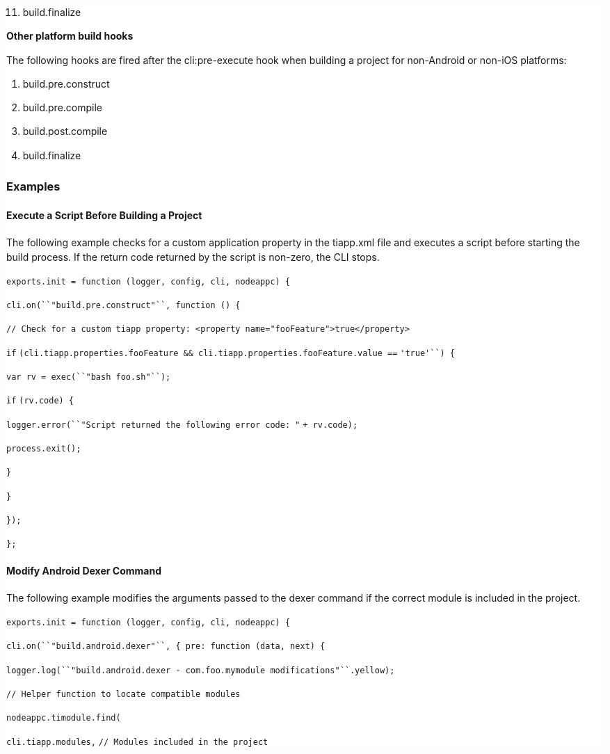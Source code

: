 11. build.finalize

**Other platform build hooks**

The following hooks are fired after the cli:pre-execute hook when building a project for non-Android or non-iOS platforms:

1. build.pre.construct

2. build.pre.compile

3. build.post.compile

4. build.finalize

### Examples

#### Execute a Script Before Building a Project

The following example checks for a custom application property in the tiapp.xml file and executes a script before starting the build process. If the return code returned by the script is non-zero, the CLI stops.

`exports.init = function (logger, config, cli, nodeappc) {`

`cli.on(``"build.pre.construct"``, function () {`

`// Check for a custom tiapp property: <property name="fooFeature">true</property>`

`if` `(cli.tiapp.properties.fooFeature && cli.tiapp.properties.fooFeature.value ==` `'true'``) {`

`var rv = exec(``"bash foo.sh"``);`

`if` `(rv.code) {`

`logger.error(``"Script returned the following error code: "` `+ rv.code);`

`process.exit();`

`}`

`}`

`});`

`};`

#### Modify Android Dexer Command

The following example modifies the arguments passed to the dexer command if the correct module is included in the project.

`exports.init = function (logger, config, cli, nodeappc) {`

`cli.on(``"build.android.dexer"``, { pre: function (data, next) {`

`logger.log(``"build.android.dexer - com.foo.mymodule modifications"``.yellow);`

`// Helper function to locate compatible modules`

`nodeappc.timodule.find(`

`cli.tiapp.modules,` `// Modules included in the project`
